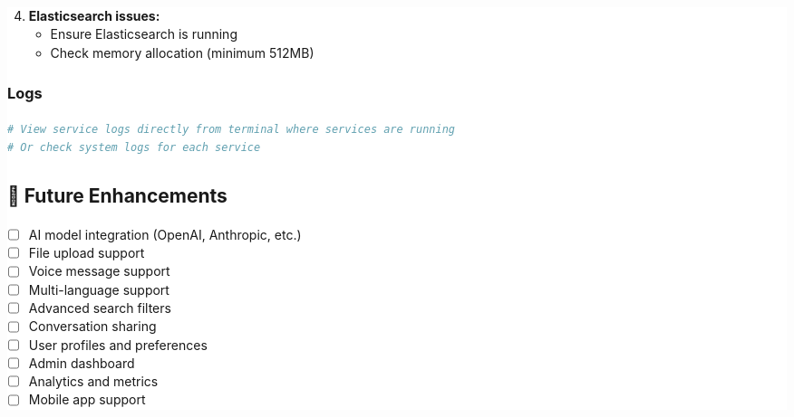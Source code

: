 4. **Elasticsearch issues:**
   - Ensure Elasticsearch is running
   - Check memory allocation (minimum 512MB)

### Logs
```bash
# View service logs directly from terminal where services are running
# Or check system logs for each service
```

## 🔮 Future Enhancements

- [ ] AI model integration (OpenAI, Anthropic, etc.)
- [ ] File upload support
- [ ] Voice message support
- [ ] Multi-language support
- [ ] Advanced search filters
- [ ] Conversation sharing
- [ ] User profiles and preferences
- [ ] Admin dashboard
- [ ] Analytics and metrics
- [ ] Mobile app support
